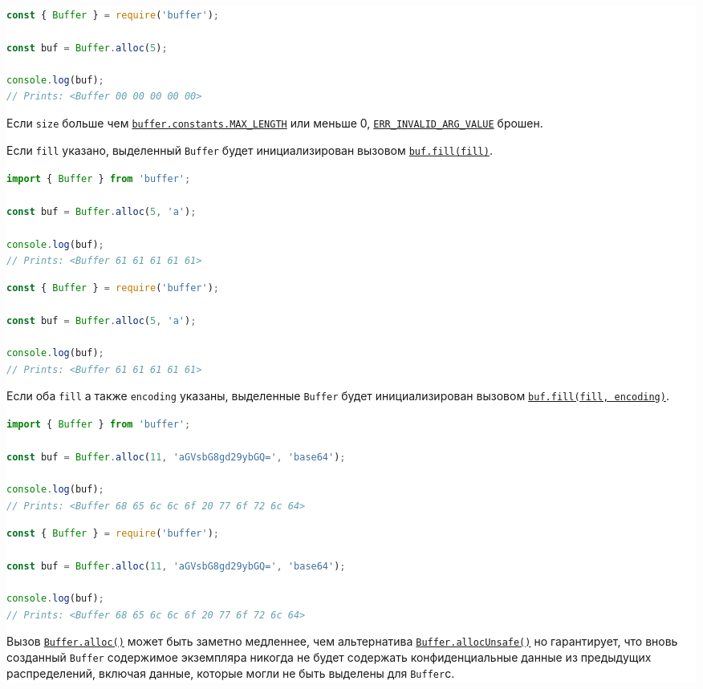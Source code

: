 ```cjs
const { Buffer } = require('buffer');

const buf = Buffer.alloc(5);

console.log(buf);
// Prints: <Buffer 00 00 00 00 00>
```

Если `size` больше чем [`buffer.constants.MAX_LENGTH`](#bufferconstantsmax_length) или меньше 0, [`ERR_INVALID_ARG_VALUE`](errors.md#err_invalid_arg_value) брошен.

Если `fill` указано, выделенный `Buffer` будет инициализирован вызовом [`buf.fill(fill)`](#buffillvalue-offset-end-encoding).

```mjs
import { Buffer } from 'buffer';

const buf = Buffer.alloc(5, 'a');

console.log(buf);
// Prints: <Buffer 61 61 61 61 61>
```

```cjs
const { Buffer } = require('buffer');

const buf = Buffer.alloc(5, 'a');

console.log(buf);
// Prints: <Buffer 61 61 61 61 61>
```

Если оба `fill` а также `encoding` указаны, выделенные `Buffer` будет инициализирован вызовом [`buf.fill(fill, encoding)`](#buffillvalue-offset-end-encoding).

```mjs
import { Buffer } from 'buffer';

const buf = Buffer.alloc(11, 'aGVsbG8gd29ybGQ=', 'base64');

console.log(buf);
// Prints: <Buffer 68 65 6c 6c 6f 20 77 6f 72 6c 64>
```

```cjs
const { Buffer } = require('buffer');

const buf = Buffer.alloc(11, 'aGVsbG8gd29ybGQ=', 'base64');

console.log(buf);
// Prints: <Buffer 68 65 6c 6c 6f 20 77 6f 72 6c 64>
```

Вызов [`Buffer.alloc()`](#static-method-bufferallocsize-fill-encoding) может быть заметно медленнее, чем альтернатива [`Buffer.allocUnsafe()`](#static-method-bufferallocunsafesize) но гарантирует, что вновь созданный `Buffer` содержимое экземпляра никогда не будет содержать конфиденциальные данные из предыдущих распределений, включая данные, которые могли не быть выделены для `Buffer`с.
